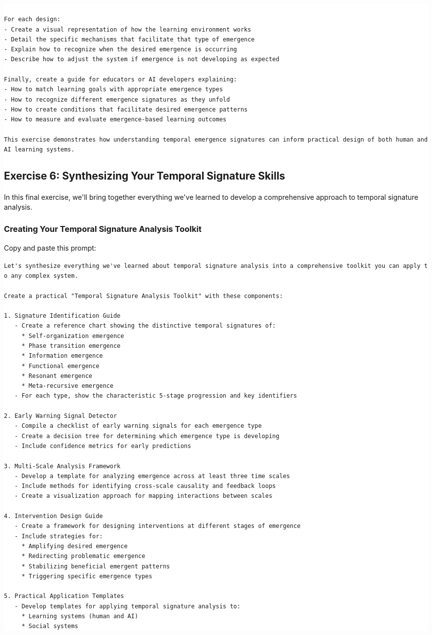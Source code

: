 ```

For each design:
- Create a visual representation of how the learning environment works
- Detail the specific mechanisms that facilitate that type of emergence
- Explain how to recognize when the desired emergence is occurring
- Describe how to adjust the system if emergence is not developing as expected

Finally, create a guide for educators or AI developers explaining:
- How to match learning goals with appropriate emergence types
- How to recognize different emergence signatures as they unfold
- How to create conditions that facilitate desired emergence patterns
- How to measure and evaluate emergence-based learning outcomes

This exercise demonstrates how understanding temporal emergence signatures can inform practical design of both human and AI learning systems.
```

## Exercise 6: Synthesizing Your Temporal Signature Skills

In this final exercise, we'll bring together everything we've learned to develop a comprehensive approach to temporal signature analysis.

### Creating Your Temporal Signature Analysis Toolkit

Copy and paste this prompt:

```
Let's synthesize everything we've learned about temporal signature analysis into a comprehensive toolkit you can apply to any complex system.

Create a practical "Temporal Signature Analysis Toolkit" with these components:

1. Signature Identification Guide
   - Create a reference chart showing the distinctive temporal signatures of:
     * Self-organization emergence
     * Phase transition emergence
     * Information emergence
     * Functional emergence
     * Resonant emergence
     * Meta-recursive emergence
   - For each type, show the characteristic 5-stage progression and key identifiers

2. Early Warning Signal Detector
   - Compile a checklist of early warning signals for each emergence type
   - Create a decision tree for determining which emergence type is developing
   - Include confidence metrics for early predictions

3. Multi-Scale Analysis Framework
   - Develop a template for analyzing emergence across at least three time scales
   - Include methods for identifying cross-scale causality and feedback loops
   - Create a visualization approach for mapping interactions between scales

4. Intervention Design Guide
   - Create a framework for designing interventions at different stages of emergence
   - Include strategies for:
     * Amplifying desired emergence
     * Redirecting problematic emergence
     * Stabilizing beneficial emergent patterns
     * Triggering specific emergence types

5. Practical Application Templates
   - Develop templates for applying temporal signature analysis to:
     * Learning systems (human and AI)
     * Social systems
```
